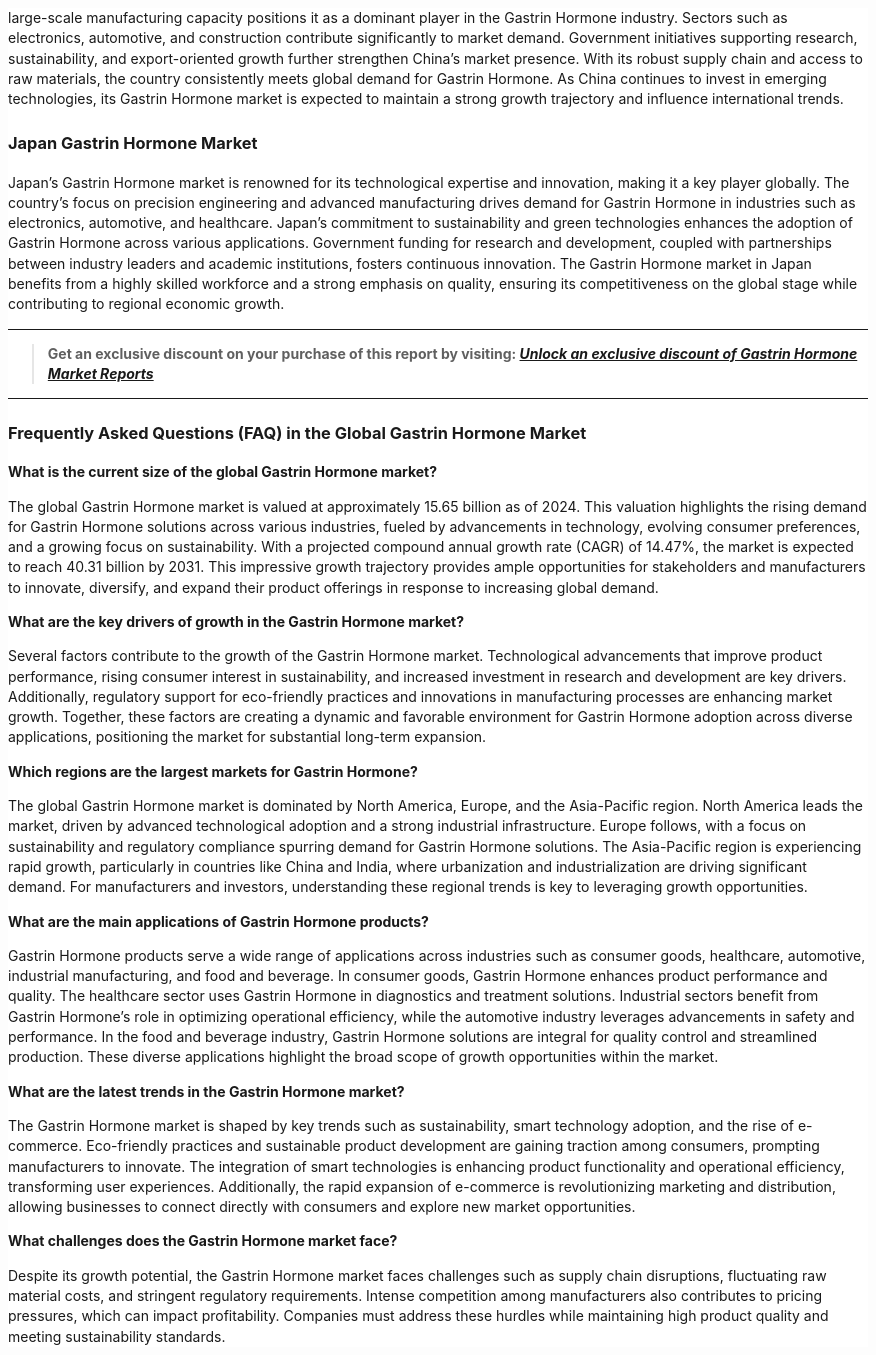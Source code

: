 large-scale manufacturing capacity positions it as a dominant player in the Gastrin Hormone industry. Sectors such as electronics, automotive, and construction contribute significantly to market demand. Government initiatives supporting research, sustainability, and export-oriented growth further strengthen China&rsquo;s market presence. With its robust supply chain and access to raw materials, the country consistently meets global demand for Gastrin Hormone. As China continues to invest in emerging technologies, its Gastrin Hormone market is expected to maintain a strong growth trajectory and influence international trends.</p><h3>Japan Gastrin Hormone Market</h3><p>Japan&rsquo;s Gastrin Hormone market is renowned for its technological expertise and innovation, making it a key player globally. The country&rsquo;s focus on precision engineering and advanced manufacturing drives demand for Gastrin Hormone in industries such as electronics, automotive, and healthcare. Japan&rsquo;s commitment to sustainability and green technologies enhances the adoption of Gastrin Hormone across various applications. Government funding for research and development, coupled with partnerships between industry leaders and academic institutions, fosters continuous innovation. The Gastrin Hormone market in Japan benefits from a highly skilled workforce and a strong emphasis on quality, ensuring its competitiveness on the global stage while contributing to regional economic growth.</p><hr /><blockquote><p><strong>Get an exclusive discount on your purchase of this report by visiting: <em><a href="://marketresearchpulse.com/ask-for-discount/93912?utm_source=Github&amp;utm_medium=052">Unlock an exclusive discount of Gastrin Hormone Market Reports</a></em>&nbsp;</strong></p></blockquote><hr /><h3>Frequently Asked Questions (FAQ) in the Global Gastrin Hormone Market</h3><p><strong>What is the current size of the global Gastrin Hormone market?</strong></p><p>The global Gastrin Hormone market is valued at approximately 15.65 billion as of 2024. This valuation highlights the rising demand for Gastrin Hormone solutions across various industries, fueled by advancements in technology, evolving consumer preferences, and a growing focus on sustainability. With a projected compound annual growth rate (CAGR) of 14.47%, the market is expected to reach 40.31 billion by 2031. This impressive growth trajectory provides ample opportunities for stakeholders and manufacturers to innovate, diversify, and expand their product offerings in response to increasing global demand.</p><p><strong>What are the key drivers of growth in the Gastrin Hormone market?</strong></p><p>Several factors contribute to the growth of the Gastrin Hormone market. Technological advancements that improve product performance, rising consumer interest in sustainability, and increased investment in research and development are key drivers. Additionally, regulatory support for eco-friendly practices and innovations in manufacturing processes are enhancing market growth. Together, these factors are creating a dynamic and favorable environment for Gastrin Hormone adoption across diverse applications, positioning the market for substantial long-term expansion.</p><p><strong>Which regions are the largest markets for Gastrin Hormone?</strong></p><p>The global Gastrin Hormone market is dominated by North America, Europe, and the Asia-Pacific region. North America leads the market, driven by advanced technological adoption and a strong industrial infrastructure. Europe follows, with a focus on sustainability and regulatory compliance spurring demand for Gastrin Hormone solutions. The Asia-Pacific region is experiencing rapid growth, particularly in countries like China and India, where urbanization and industrialization are driving significant demand. For manufacturers and investors, understanding these regional trends is key to leveraging growth opportunities.</p><p><strong>What are the main applications of Gastrin Hormone products?</strong></p><p>Gastrin Hormone products serve a wide range of applications across industries such as consumer goods, healthcare, automotive, industrial manufacturing, and food and beverage. In consumer goods, Gastrin Hormone enhances product performance and quality. The healthcare sector uses Gastrin Hormone in diagnostics and treatment solutions. Industrial sectors benefit from Gastrin Hormone&rsquo;s role in optimizing operational efficiency, while the automotive industry leverages advancements in safety and performance. In the food and beverage industry, Gastrin Hormone solutions are integral for quality control and streamlined production. These diverse applications highlight the broad scope of growth opportunities within the market.</p><p><strong>What are the latest trends in the Gastrin Hormone market?</strong></p><p>The Gastrin Hormone market is shaped by key trends such as sustainability, smart technology adoption, and the rise of e-commerce. Eco-friendly practices and sustainable product development are gaining traction among consumers, prompting manufacturers to innovate. The integration of smart technologies is enhancing product functionality and operational efficiency, transforming user experiences. Additionally, the rapid expansion of e-commerce is revolutionizing marketing and distribution, allowing businesses to connect directly with consumers and explore new market opportunities.</p><p><strong>What challenges does the Gastrin Hormone market face?</strong></p><p>Despite its growth potential, the Gastrin Hormone market faces challenges such as supply chain disruptions, fluctuating raw material costs, and stringent regulatory requirements. Intense competition among manufacturers also contributes to pricing pressures, which can impact profitability. Companies must address these hurdles while maintaining high product quality and meeting sustainability standards.